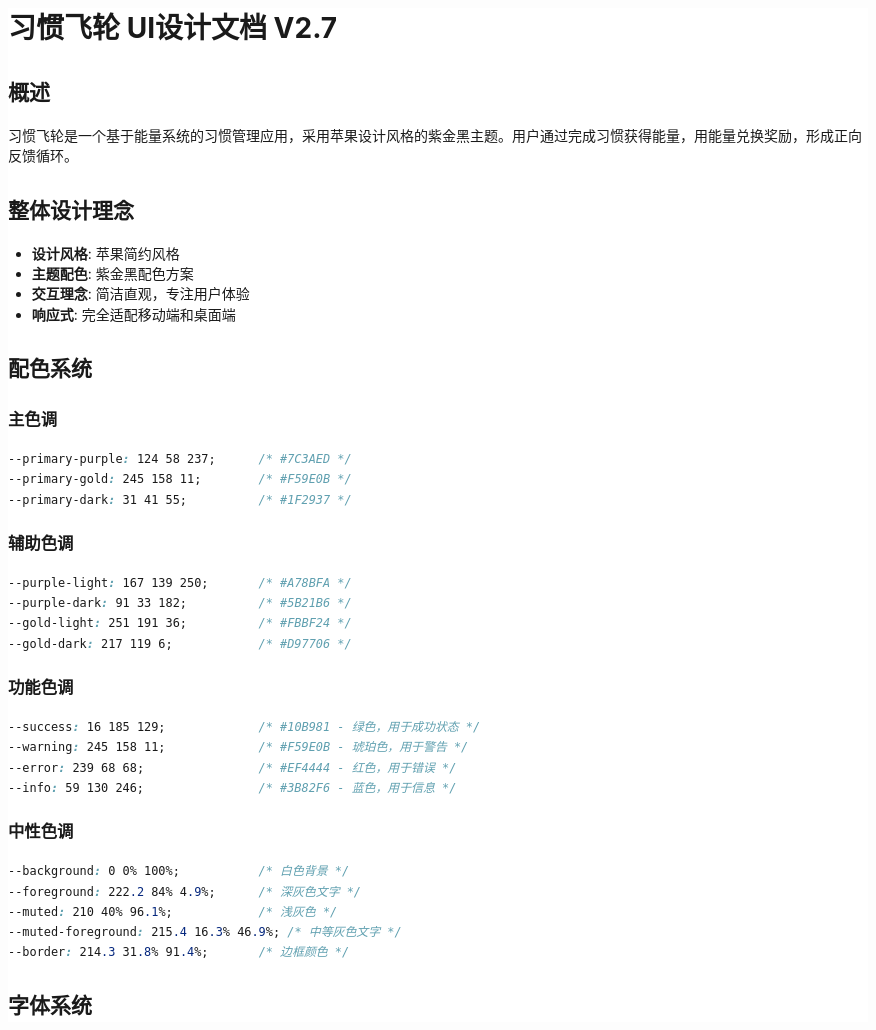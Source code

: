 
# 习惯飞轮 UI设计文档 V2.7

## 概述
习惯飞轮是一个基于能量系统的习惯管理应用，采用苹果设计风格的紫金黑主题。用户通过完成习惯获得能量，用能量兑换奖励，形成正向反馈循环。

## 整体设计理念
- **设计风格**: 苹果简约风格
- **主题配色**: 紫金黑配色方案
- **交互理念**: 简洁直观，专注用户体验
- **响应式**: 完全适配移动端和桌面端

## 配色系统

### 主色调
```css
--primary-purple: 124 58 237;      /* #7C3AED */
--primary-gold: 245 158 11;        /* #F59E0B */
--primary-dark: 31 41 55;          /* #1F2937 */
```

### 辅助色调
```css
--purple-light: 167 139 250;       /* #A78BFA */
--purple-dark: 91 33 182;          /* #5B21B6 */
--gold-light: 251 191 36;          /* #FBBF24 */
--gold-dark: 217 119 6;            /* #D97706 */
```

### 功能色调
```css
--success: 16 185 129;             /* #10B981 - 绿色，用于成功状态 */
--warning: 245 158 11;             /* #F59E0B - 琥珀色，用于警告 */
--error: 239 68 68;                /* #EF4444 - 红色，用于错误 */
--info: 59 130 246;                /* #3B82F6 - 蓝色，用于信息 */
```

### 中性色调
```css
--background: 0 0% 100%;           /* 白色背景 */
--foreground: 222.2 84% 4.9%;      /* 深灰色文字 */
--muted: 210 40% 96.1%;            /* 浅灰色 */
--muted-foreground: 215.4 16.3% 46.9%; /* 中等灰色文字 */
--border: 214.3 31.8% 91.4%;       /* 边框颜色 */
```

## 字体系统

